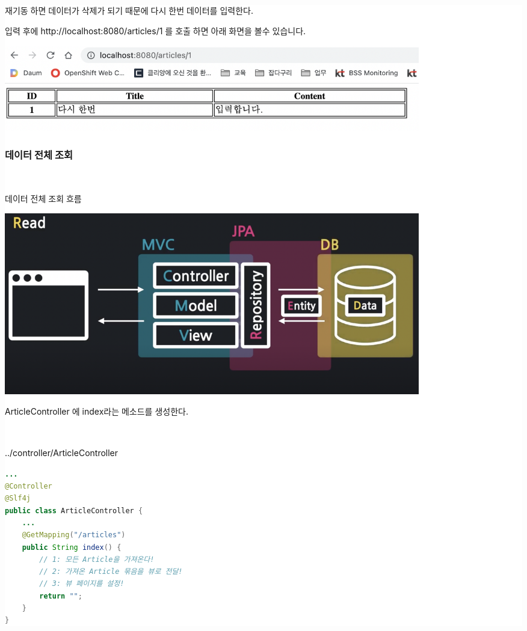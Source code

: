 재기동 하면 데이터가 삭제가 되기 때문에 다시 한번 데이터를 입력한다.   

입력 후에  http://localhost:8080/articles/1 를 호출 하면
아래 화면을 볼수 있습니다.  

<img src="./assets/jpa_read7.png" style="width: 80%; height: auto;"/>  


<br/>

### 데이터 전체 조회

<br/>

데이터 전체 조회 흐름

<img src="./assets/jpa_list1.png" style="width: 80%; height: auto;"/>    

<br/>

ArticleController 에 index라는 메소드를 생성한다.  

<br/>

../controller/ArticleController  
```java
...
@Controller
@Slf4j
public class ArticleController {
    ...
    @GetMapping("/articles")
    public String index() {
        // 1: 모든 Article을 가져온다!
        // 2: 가져온 Article 묶음을 뷰로 전달!
        // 3: 뷰 페이지를 설정!
        return "";
    }
}
```  